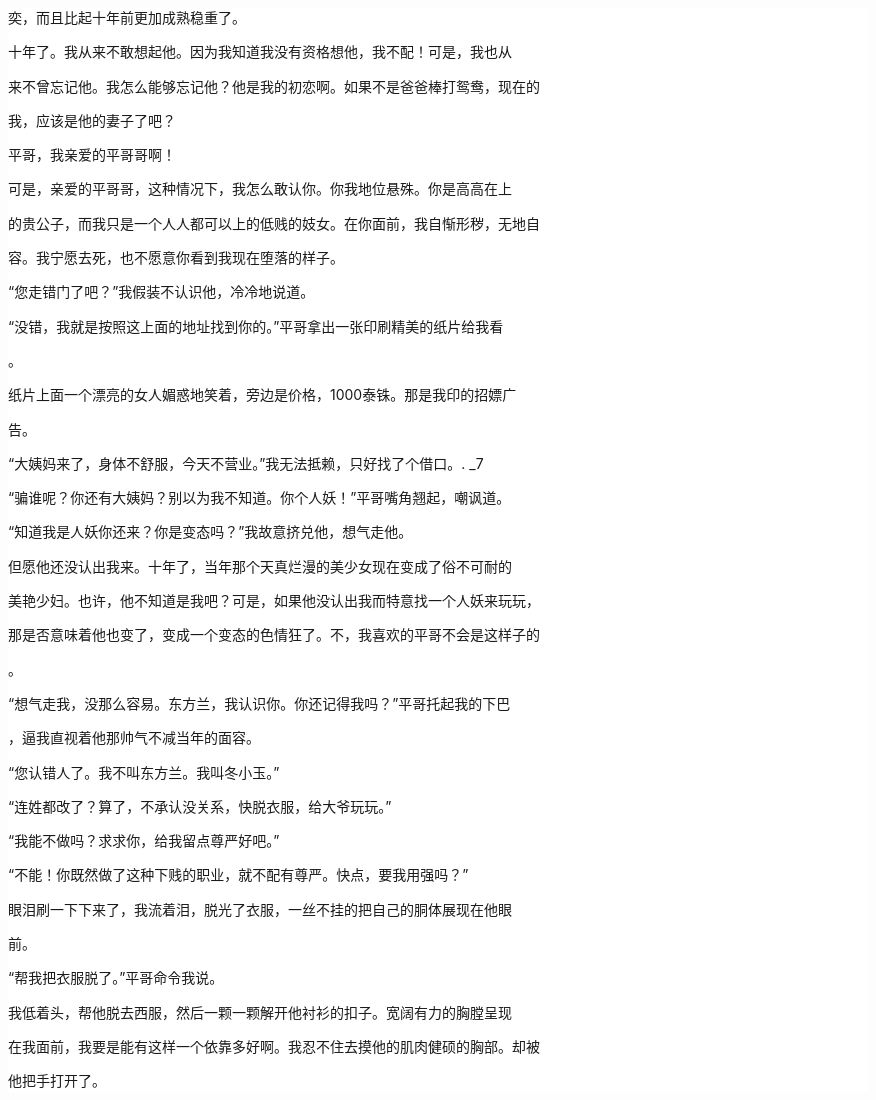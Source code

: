 奕，而且比起十年前更加成熟稳重了。

十年了。我从来不敢想起他。因为我知道我没有资格想他，我不配！可是，我也从

来不曾忘记他。我怎么能够忘记他？他是我的初恋啊。如果不是爸爸棒打鸳鸯，现在的

我，应该是他的妻子了吧？

平哥，我亲爱的平哥哥啊！

可是，亲爱的平哥哥，这种情况下，我怎么敢认你。你我地位悬殊。你是高高在上

的贵公子，而我只是一个人人都可以上的低贱的妓女。在你面前，我自惭形秽，无地自

容。我宁愿去死，也不愿意你看到我现在堕落的样子。

“您走错门了吧？”我假装不认识他，冷冷地说道。

“没错，我就是按照这上面的地址找到你的。”平哥拿出一张印刷精美的纸片给我看

。

纸片上面一个漂亮的女人媚惑地笑着，旁边是价格，1000泰铢。那是我印的招嫖广

告。

“大姨妈来了，身体不舒服，今天不营业。”我无法抵赖，只好找了个借口。.   _7

“骗谁呢？你还有大姨妈？别以为我不知道。你个人妖！”平哥嘴角翘起，嘲讽道。



“知道我是人妖你还来？你是变态吗？”我故意挤兑他，想气走他。

但愿他还没认出我来。十年了，当年那个天真烂漫的美少女现在变成了俗不可耐的

美艳少妇。也许，他不知道是我吧？可是，如果他没认出我而特意找一个人妖来玩玩，

那是否意味着他也变了，变成一个变态的色情狂了。不，我喜欢的平哥不会是这样子的

。

“想气走我，没那么容易。东方兰，我认识你。你还记得我吗？”平哥托起我的下巴

，逼我直视着他那帅气不减当年的面容。

“您认错人了。我不叫东方兰。我叫冬小玉。”

“连姓都改了？算了，不承认没关系，快脱衣服，给大爷玩玩。”

“我能不做吗？求求你，给我留点尊严好吧。”

“不能！你既然做了这种下贱的职业，就不配有尊严。快点，要我用强吗？”

眼泪刷一下下来了，我流着泪，脱光了衣服，一丝不挂的把自己的胴体展现在他眼

前。

“帮我把衣服脱了。”平哥命令我说。

我低着头，帮他脱去西服，然后一颗一颗解开他衬衫的扣子。宽阔有力的胸膛呈现

在我面前，我要是能有这样一个依靠多好啊。我忍不住去摸他的肌肉健硕的胸部。却被

他把手打开了。
